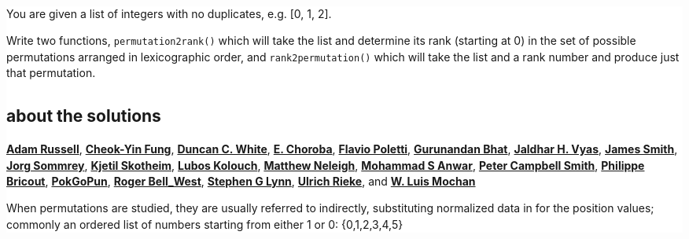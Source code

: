 You are given a list of integers with no duplicates, e.g. [0, 1, 2].

Write two functions, `permutation2rank()` which will take the list and determine its rank (starting at 0) in the set of possible permutations arranged in lexicographic order, and `rank2permutation()` which will take the list and a rank number and produce just that permutation.


## about the solutions
[**Adam Russell**](https://github.com/manwar/perlweeklychallenge-club/blob/master/challenge-174/adam-russell/perl/ch-2.pl),
[**Cheok-Yin Fung**](https://github.com/manwar/perlweeklychallenge-club/blob/master/challenge-174/cheok-yin-fung/perl/ch-2.pl),
[**Duncan C. White**](https://github.com/manwar/perlweeklychallenge-club/blob/master/challenge-174/duncan-c-white/perl/ch-2.pl),
[**E. Choroba**](https://github.com/manwar/perlweeklychallenge-club/blob/master/challenge-174/e-choroba/perl/ch-2.pl),
[**Flavio Poletti**](https://github.com/manwar/perlweeklychallenge-club/blob/master/challenge-174/polettix/perl/ch-2.pl),
[**Gurunandan Bhat**](https://github.com/manwar/perlweeklychallenge-club/blob/master/challenge-174/bhat_gurunandan/perl/ch-2.pl),
[**Jaldhar H. Vyas**](https://github.com/manwar/perlweeklychallenge-club/blob/master/challenge-174/jaldhar-h-vyas/perl/ch-2.pl),
[**James Smith**](https://github.com/manwar/perlweeklychallenge-club/blob/master/challenge-174/james-smith/perl/ch-2.pl),
[**Jorg Sommrey**](https://github.com/manwar/perlweeklychallenge-club/blob/master/challenge-174/jo-37/perl/ch-2.pl),
[**Kjetil Skotheim**](https://github.com/manwar/perlweeklychallenge-club/blob/master/challenge-174/kjetillll/perl/ch-2.pl),
[**Lubos Kolouch**](https://github.com/manwar/perlweeklychallenge-club/blob/master/challenge-174/lubos-kolouch/perl/ch-2.pl),
[**Matthew Neleigh**](https://github.com/manwar/perlweeklychallenge-club/blob/master/challenge-174/mattneleigh/perl/ch-2.pl),
[**Mohammad S Anwar**](https://github.com/manwar/perlweeklychallenge-club/blob/master/challenge-174/mohammad-anwar/perl/ch-2.pl),
[**Peter Campbell Smith**](https://github.com/manwar/perlweeklychallenge-club/blob/master/challenge-174/peter-campbell-smith/perl/ch-2.pl),
[**Philippe Bricout**](https://github.com/manwar/perlweeklychallenge-club/blob/master/challenge-174/brxfork/perl/ch-2.pl),
[**PokGoPun**](https://github.com/manwar/perlweeklychallenge-club/blob/master/challenge-174/pokgopun/perl/ch-2.pl),
[**Roger Bell_West**](https://github.com/manwar/perlweeklychallenge-club/blob/master/challenge-174/roger-bell-west/perl/ch-2.pl),
[**Stephen G Lynn**](https://github.com/manwar/perlweeklychallenge-club/blob/master/challenge-174/steve-g-lynn/perl/ch-2.pl),
[**Ulrich Rieke**](https://github.com/manwar/perlweeklychallenge-club/blob/master/challenge-174/ulrich-rieke/perl/ch-2.pl), and
[**W. Luis Mochan**](https://github.com/manwar/perlweeklychallenge-club/blob/master/challenge-174/wlmb/perl/ch-2.pl)

When permutations are studied, they are usually referred to indirectly, substituting normalized data in for the position values; commonly an ordered list of numbers starting from either 1 or 0: {0,1,2,3,4,5}
